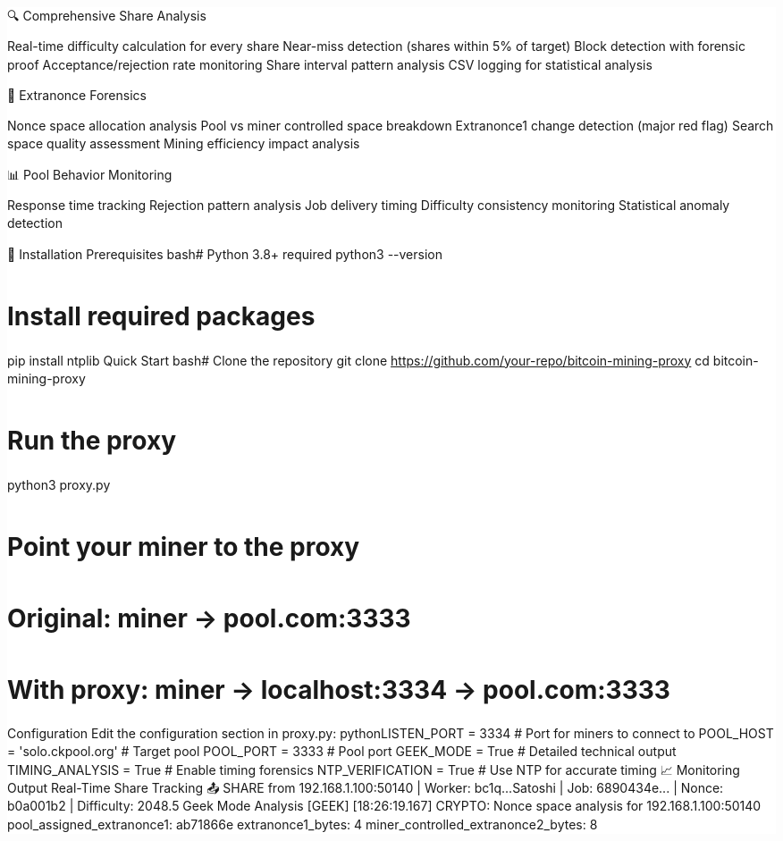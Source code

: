 🔍 Comprehensive Share Analysis

Real-time difficulty calculation for every share
Near-miss detection (shares within 5% of target)
Block detection with forensic proof
Acceptance/rejection rate monitoring
Share interval pattern analysis
CSV logging for statistical analysis

🧬 Extranonce Forensics

Nonce space allocation analysis
Pool vs miner controlled space breakdown
Extranonce1 change detection (major red flag)
Search space quality assessment
Mining efficiency impact analysis

📊 Pool Behavior Monitoring

Response time tracking
Rejection pattern analysis
Job delivery timing
Difficulty consistency monitoring
Statistical anomaly detection

🔧 Installation
Prerequisites
bash# Python 3.8+ required
python3 --version

# Install required packages
pip install ntplib
Quick Start
bash# Clone the repository
git clone https://github.com/your-repo/bitcoin-mining-proxy
cd bitcoin-mining-proxy

# Run the proxy
python3 proxy.py

# Point your miner to the proxy
# Original: miner -> pool.com:3333
# With proxy: miner -> localhost:3334 -> pool.com:3333
Configuration
Edit the configuration section in proxy.py:
pythonLISTEN_PORT = 3334          # Port for miners to connect to
POOL_HOST = 'solo.ckpool.org'  # Target pool
POOL_PORT = 3333            # Pool port
GEEK_MODE = True            # Detailed technical output
TIMING_ANALYSIS = True      # Enable timing forensics
NTP_VERIFICATION = True     # Use NTP for accurate timing
📈 Monitoring Output
Real-Time Share Tracking
📤 SHARE from 192.168.1.100:50140 | Worker: bc1q...Satoshi | Job: 6890434e... | Nonce: b0a001b2 | Difficulty: 2048.5
Geek Mode Analysis
[GEEK] [18:26:19.167] CRYPTO: Nonce space analysis for 192.168.1.100:50140
       pool_assigned_extranonce1: ab71866e
       extranonce1_bytes: 4
       miner_controlled_extranonce2_bytes: 8